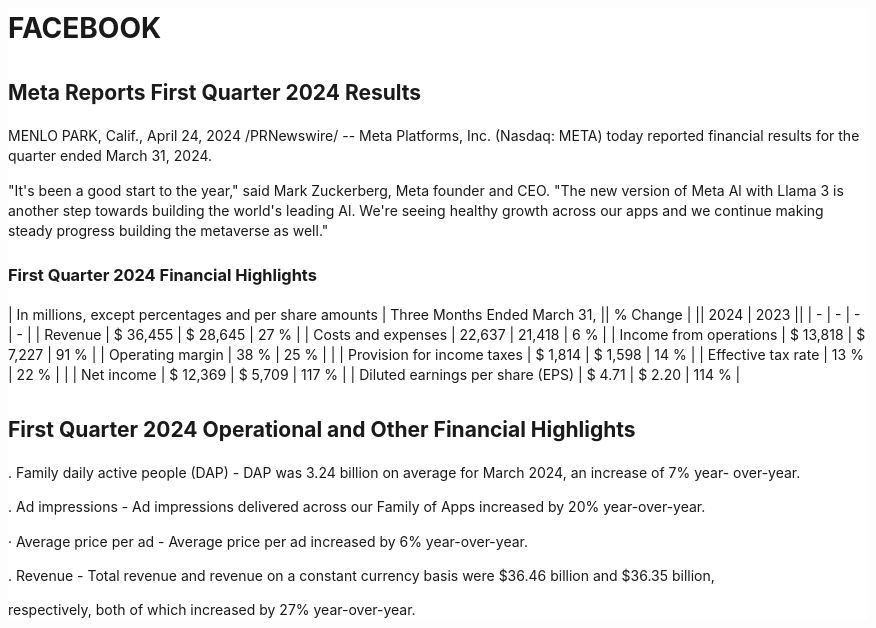 FACEBOOK
===


## Meta Reports First Quarter 2024 Results

MENLO PARK, Calif., April 24, 2024 /PRNewswire/ -- Meta Platforms, Inc. (Nasdaq: META) today reported financial results for the quarter ended March 31, 2024.

"It's been a good start to the year," said Mark Zuckerberg, Meta founder and CEO. "The new version of Meta Al with Llama 3 is another step towards building the world's leading Al. We're seeing healthy growth across our apps and we continue making steady progress building the metaverse as well."


### First Quarter 2024 Financial Highlights

| In millions, except percentages and per share amounts | Three Months Ended March 31, || % Change |
|| 2024 | 2023 ||
| - | - | - | - |
| Revenue | $ 36,455 | $ 28,645 | 27 % |
| Costs and expenses | 22,637 | 21,418 | 6 % |
| Income from operations | $ 13,818 | $ 7,227 | 91 % |
| Operating margin | 38 % | 25 % | |
| Provision for income taxes | $ 1,814 | $ 1,598 | 14 % |
| Effective tax rate | 13 % | 22 % | |
| Net income | $ 12,369 | $ 5,709 | 117 % |
| Diluted earnings per share (EPS) | $ 4.71 | $ 2.20 | 114 % |


## First Quarter 2024 Operational and Other Financial Highlights

. Family daily active people (DAP) - DAP was 3.24 billion on average for March 2024, an increase of 7% year- over-year.

. Ad impressions - Ad impressions delivered across our Family of Apps increased by 20% year-over-year.

· Average price per ad - Average price per ad increased by 6% year-over-year.

. Revenue - Total revenue and revenue on a constant currency basis were $36.46 billion and $36.35 billion,





respectively, both of which increased by 27% year-over-year.
